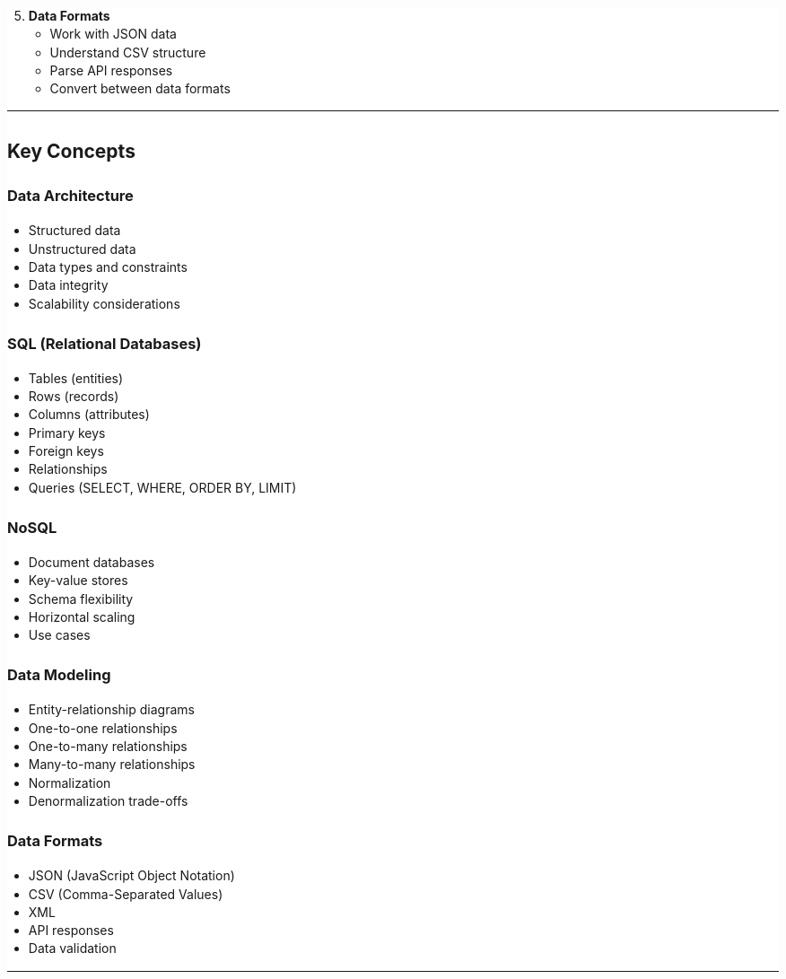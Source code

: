5. **Data Formats**
   - Work with JSON data
   - Understand CSV structure
   - Parse API responses
   - Convert between data formats

---

## Key Concepts

### Data Architecture
- Structured data
- Unstructured data
- Data types and constraints
- Data integrity
- Scalability considerations

### SQL (Relational Databases)
- Tables (entities)
- Rows (records)
- Columns (attributes)
- Primary keys
- Foreign keys
- Relationships
- Queries (SELECT, WHERE, ORDER BY, LIMIT)

### NoSQL
- Document databases
- Key-value stores
- Schema flexibility
- Horizontal scaling
- Use cases

### Data Modeling
- Entity-relationship diagrams
- One-to-one relationships
- One-to-many relationships
- Many-to-many relationships
- Normalization
- Denormalization trade-offs

### Data Formats
- JSON (JavaScript Object Notation)
- CSV (Comma-Separated Values)
- XML
- API responses
- Data validation

---
